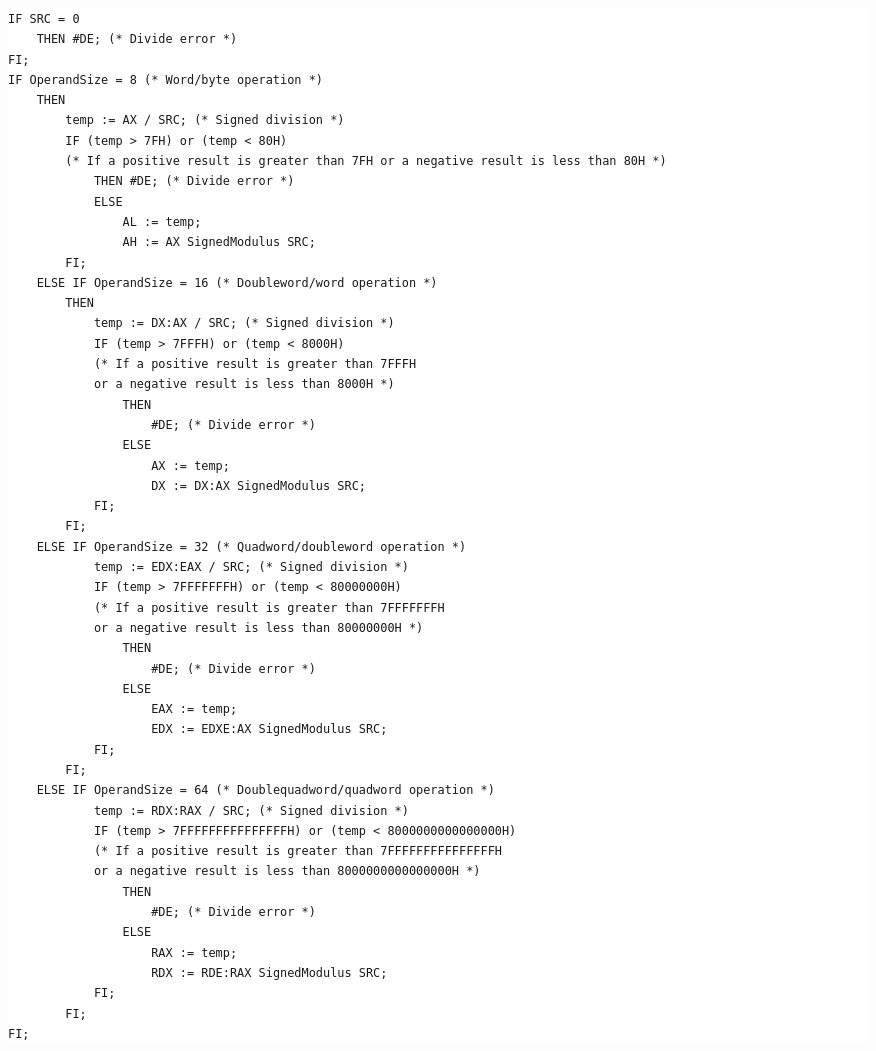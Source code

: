 ```
IF SRC = 0
    THEN #​​​DE; (* Divide error *)
FI;
IF OperandSize = 8 (* Word/byte operation *)
    THEN
        temp := AX / SRC; (* Signed division *)
        IF (temp > 7FH) or (temp < 80H)
        (* If a positive result is greater than 7FH or a negative result is less than 80H *)
            THEN #​​​DE; (* Divide error *)
            ELSE
                AL := temp;
                AH := AX SignedModulus SRC;
        FI;
    ELSE IF OperandSize = 16 (* Doubleword/word operation *)
        THEN
            temp := DX:AX / SRC; (* Signed division *)
            IF (temp > 7FFFH) or (temp < 8000H)
            (* If a positive result is greater than 7FFFH
            or a negative result is less than 8000H *)
                THEN
                    #​​​DE; (* Divide error *)
                ELSE
                    AX := temp;
                    DX := DX:AX SignedModulus SRC;
            FI;
        FI;
    ELSE IF OperandSize = 32 (* Quadword/doubleword operation *)
            temp := EDX:EAX / SRC; (* Signed division *)
            IF (temp > 7FFFFFFFH) or (temp < 80000000H)
            (* If a positive result is greater than 7FFFFFFFH
            or a negative result is less than 80000000H *)
                THEN
                    #​​​DE; (* Divide error *)
                ELSE
                    EAX := temp;
                    EDX := EDXE:AX SignedModulus SRC;
            FI;
        FI;
    ELSE IF OperandSize = 64 (* Doublequadword/quadword operation *)
            temp := RDX:RAX / SRC; (* Signed division *)
            IF (temp > 7FFFFFFFFFFFFFFFH) or (temp < 8000000000000000H)
            (* If a positive result is greater than 7FFFFFFFFFFFFFFFH
            or a negative result is less than 8000000000000000H *)
                THEN
                    #​​​DE; (* Divide error *)
                ELSE
                    RAX := temp;
                    RDX := RDE:RAX SignedModulus SRC;
            FI;
        FI;
FI;

```
